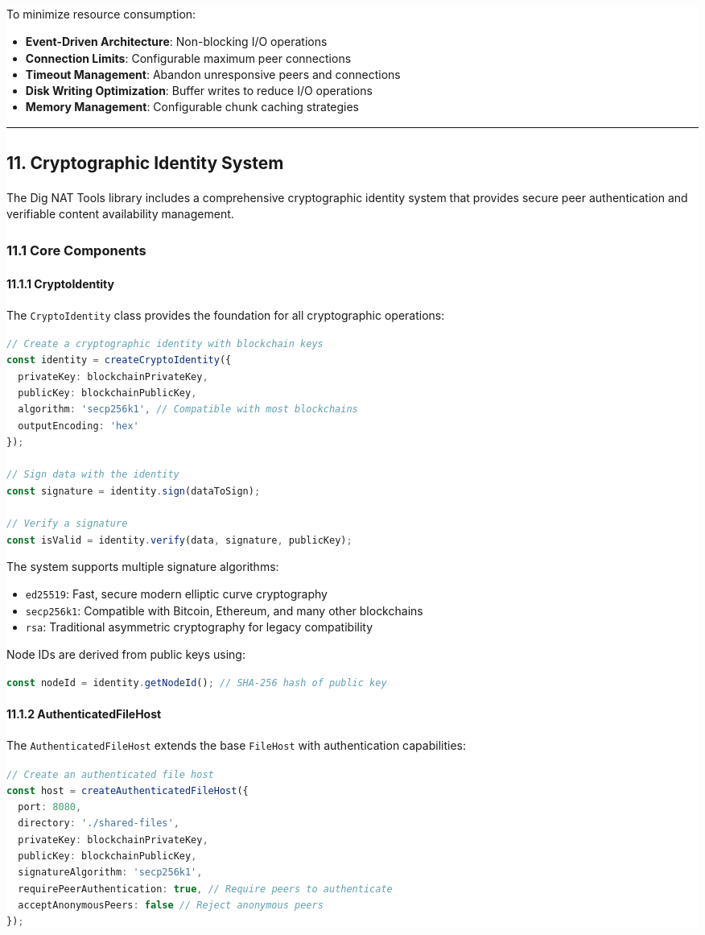 To minimize resource consumption:

- **Event-Driven Architecture**: Non-blocking I/O operations
- **Connection Limits**: Configurable maximum peer connections
- **Timeout Management**: Abandon unresponsive peers and connections
- **Disk Writing Optimization**: Buffer writes to reduce I/O operations
- **Memory Management**: Configurable chunk caching strategies

---

## 11. Cryptographic Identity System

The Dig NAT Tools library includes a comprehensive cryptographic identity system that provides secure peer authentication and verifiable content availability management.

### 11.1 Core Components

#### 11.1.1 CryptoIdentity

The `CryptoIdentity` class provides the foundation for all cryptographic operations:

```typescript
// Create a cryptographic identity with blockchain keys
const identity = createCryptoIdentity({
  privateKey: blockchainPrivateKey,
  publicKey: blockchainPublicKey,
  algorithm: 'secp256k1', // Compatible with most blockchains
  outputEncoding: 'hex'
});

// Sign data with the identity
const signature = identity.sign(dataToSign);

// Verify a signature
const isValid = identity.verify(data, signature, publicKey);
```

The system supports multiple signature algorithms:
- `ed25519`: Fast, secure modern elliptic curve cryptography
- `secp256k1`: Compatible with Bitcoin, Ethereum, and many other blockchains
- `rsa`: Traditional asymmetric cryptography for legacy compatibility

Node IDs are derived from public keys using:
```typescript
const nodeId = identity.getNodeId(); // SHA-256 hash of public key
```

#### 11.1.2 AuthenticatedFileHost

The `AuthenticatedFileHost` extends the base `FileHost` with authentication capabilities:

```typescript
// Create an authenticated file host
const host = createAuthenticatedFileHost({
  port: 8080,
  directory: './shared-files',
  privateKey: blockchainPrivateKey,
  publicKey: blockchainPublicKey,
  signatureAlgorithm: 'secp256k1',
  requirePeerAuthentication: true, // Require peers to authenticate
  acceptAnonymousPeers: false // Reject anonymous peers
});
```
